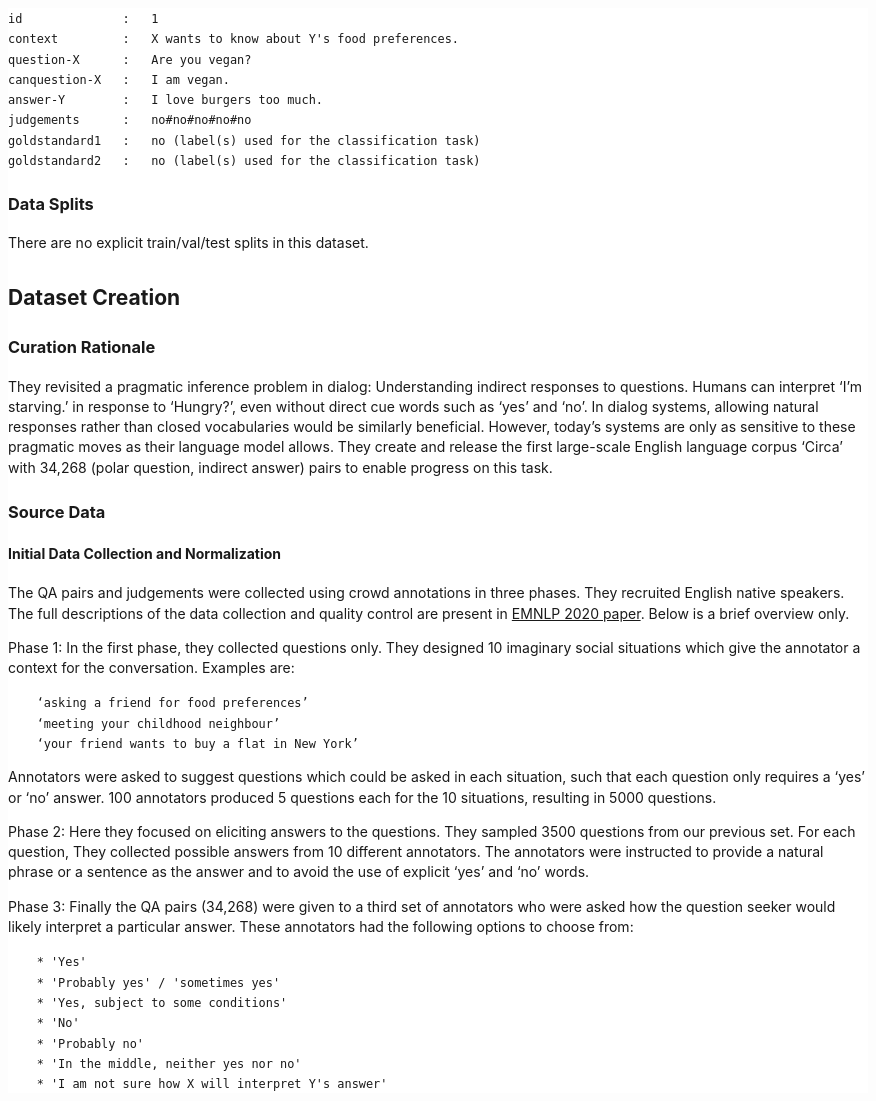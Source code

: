```
id		        :	1
context		    :	X wants to know about Y's food preferences.
question-X	    :	Are you vegan?
canquestion-X   :   I am vegan.
answer-Y	    :	I love burgers too much.
judgements	    :	no#no#no#no#no
goldstandard1	:	no (label(s) used for the classification task)
goldstandard2	:	no (label(s) used for the classification task)
```

### Data Splits

There are no explicit train/val/test splits in this dataset.

## Dataset Creation

### Curation Rationale

They revisited a pragmatic inference problem in dialog: Understanding indirect responses to questions. Humans can interpret ‘I’m starving.’ in response to ‘Hungry?’, even without direct cue words such as ‘yes’ and ‘no’. In dialog systems, allowing natural responses rather than closed vocabularies would be similarly beneficial. However, today’s systems are only as sensitive to these pragmatic moves as their language model allows. They create and release the first large-scale English language corpus ‘Circa’ with 34,268 (polar question, indirect answer) pairs to enable progress on this task.

### Source Data

#### Initial Data Collection and Normalization

The QA pairs and judgements were collected using crowd annotations in three phases. They recruited English native speakers. The full descriptions of the data collection and quality control are present in [EMNLP 2020 paper](https://arxiv.org/pdf/2010.03450.pdf). Below is a brief overview only.

Phase 1: In the first phase, they collected questions only. They designed 10 imaginary social situations which give the annotator a context for the conversation. Examples are:
```
	‘asking a friend for food preferences’
	‘meeting your childhood neighbour’
	‘your friend wants to buy a flat in New York’
```
Annotators were asked to suggest questions which could be asked in each situation, such that each question only requires a ‘yes’ or ‘no’ answer. 100 annotators produced 5 questions each for the 10 situations, resulting in 5000 questions.

Phase 2: Here they focused on eliciting answers to the questions. They sampled 3500 questions from our previous set. For each question, They collected possible answers from 10 different annotators. The annotators were instructed to provide a natural phrase or a sentence as the answer and to avoid the use of explicit ‘yes’ and ‘no’ words.

Phase 3: Finally the QA pairs (34,268) were given to a third set of annotators who were asked how the question seeker would likely interpret a particular answer. These annotators had the following options to choose from:
```
	* 'Yes'
	* 'Probably yes' / 'sometimes yes'
	* 'Yes, subject to some conditions'
	* 'No'
	* 'Probably no'
	* 'In the middle, neither yes nor no'
	* 'I am not sure how X will interpret Y's answer'
```
